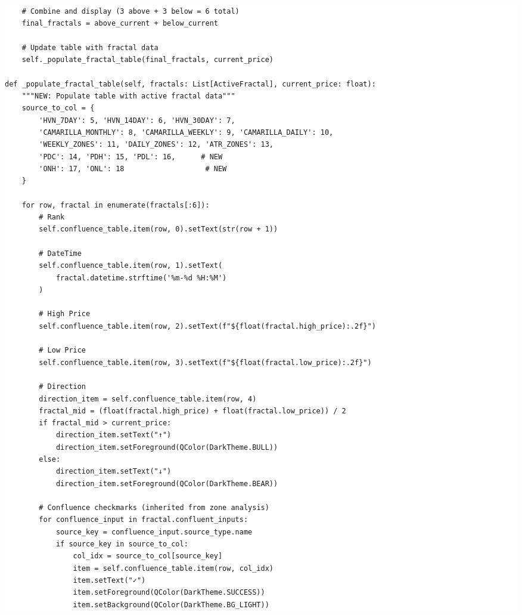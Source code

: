         # Combine and display (3 above + 3 below = 6 total)
        final_fractals = above_current + below_current
        
        # Update table with fractal data
        self._populate_fractal_table(final_fractals, current_price)
    
    def _populate_fractal_table(self, fractals: List[ActiveFractal], current_price: float):
        """NEW: Populate table with active fractal data"""
        source_to_col = {
            'HVN_7DAY': 5, 'HVN_14DAY': 6, 'HVN_30DAY': 7,
            'CAMARILLA_MONTHLY': 8, 'CAMARILLA_WEEKLY': 9, 'CAMARILLA_DAILY': 10,
            'WEEKLY_ZONES': 11, 'DAILY_ZONES': 12, 'ATR_ZONES': 13,
            'PDC': 14, 'PDH': 15, 'PDL': 16,      # NEW
            'ONH': 17, 'ONL': 18                   # NEW
        }
        
        for row, fractal in enumerate(fractals[:6]):
            # Rank
            self.confluence_table.item(row, 0).setText(str(row + 1))
            
            # DateTime  
            self.confluence_table.item(row, 1).setText(
                fractal.datetime.strftime('%m-%d %H:%M')
            )
            
            # High Price
            self.confluence_table.item(row, 2).setText(f"${float(fractal.high_price):.2f}")
            
            # Low Price  
            self.confluence_table.item(row, 3).setText(f"${float(fractal.low_price):.2f}")
            
            # Direction
            direction_item = self.confluence_table.item(row, 4)
            fractal_mid = (float(fractal.high_price) + float(fractal.low_price)) / 2
            if fractal_mid > current_price:
                direction_item.setText("↑")
                direction_item.setForeground(QColor(DarkTheme.BULL))
            else:
                direction_item.setText("↓") 
                direction_item.setForeground(QColor(DarkTheme.BEAR))
            
            # Confluence checkmarks (inherited from zone analysis)
            for confluence_input in fractal.confluent_inputs:
                source_key = confluence_input.source_type.name
                if source_key in source_to_col:
                    col_idx = source_to_col[source_key]
                    item = self.confluence_table.item(row, col_idx)
                    item.setText("✓")
                    item.setForeground(QColor(DarkTheme.SUCCESS))
                    item.setBackground(QColor(DarkTheme.BG_LIGHT))
            